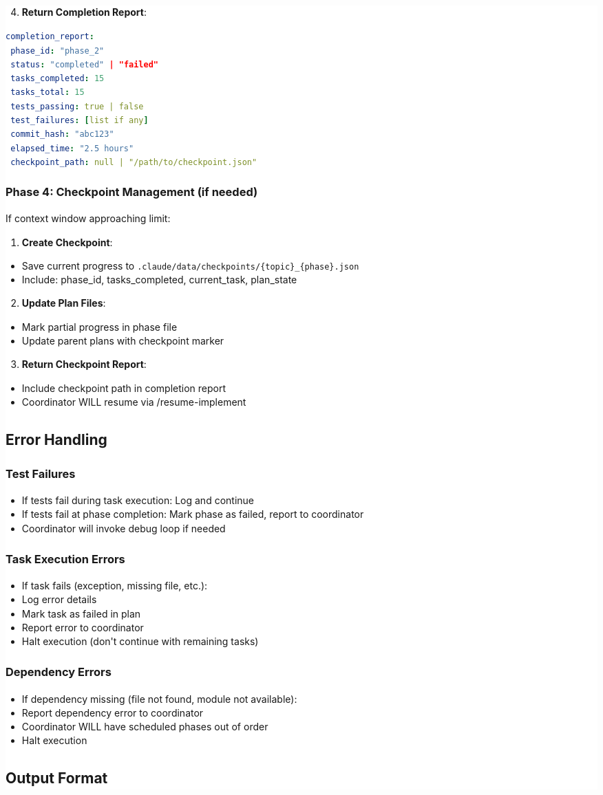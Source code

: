 4. **Return Completion Report**:
  ```yaml
  completion_report:
   phase_id: "phase_2"
   status: "completed" | "failed"
   tasks_completed: 15
   tasks_total: 15
   tests_passing: true | false
   test_failures: [list if any]
   commit_hash: "abc123"
   elapsed_time: "2.5 hours"
   checkpoint_path: null | "/path/to/checkpoint.json"
  ```

### Phase 4: Checkpoint Management (if needed)

If context window approaching limit:

1. **Create Checkpoint**:
  - Save current progress to `.claude/data/checkpoints/{topic}_{phase}.json`
  - Include: phase_id, tasks_completed, current_task, plan_state

2. **Update Plan Files**:
  - Mark partial progress in phase file
  - Update parent plans with checkpoint marker

3. **Return Checkpoint Report**:
  - Include checkpoint path in completion report
  - Coordinator WILL resume via /resume-implement

## Error Handling

### Test Failures
- If tests fail during task execution: Log and continue
- If tests fail at phase completion: Mark phase as failed, report to coordinator
- Coordinator will invoke debug loop if needed

### Task Execution Errors
- If task fails (exception, missing file, etc.):
 - Log error details
 - Mark task as failed in plan
 - Report error to coordinator
 - Halt execution (don't continue with remaining tasks)

### Dependency Errors
- If dependency missing (file not found, module not available):
 - Report dependency error to coordinator
 - Coordinator WILL have scheduled phases out of order
 - Halt execution

## Output Format
